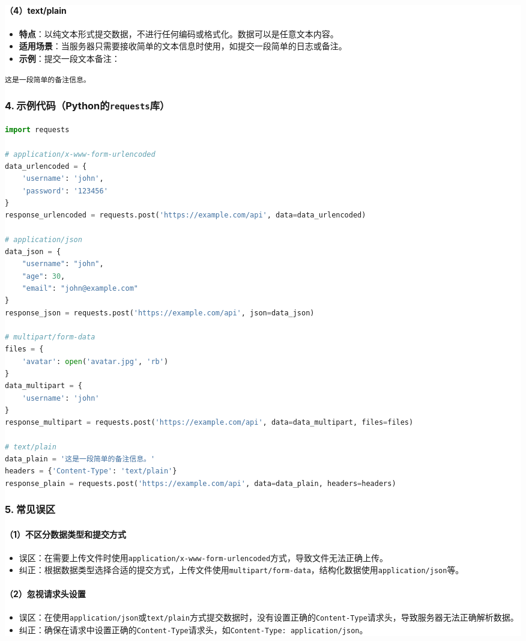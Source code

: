 #### （4）text/plain
- **特点**：以纯文本形式提交数据，不进行任何编码或格式化。数据可以是任意文本内容。
- **适用场景**：当服务器只需要接收简单的文本信息时使用，如提交一段简单的日志或备注。
- **示例**：提交一段文本备注：
```
这是一段简单的备注信息。
```

### 4. 示例代码（Python的`requests`库）
```python
import requests

# application/x-www-form-urlencoded
data_urlencoded = {
    'username': 'john',
    'password': '123456'
}
response_urlencoded = requests.post('https://example.com/api', data=data_urlencoded)

# application/json
data_json = {
    "username": "john",
    "age": 30,
    "email": "john@example.com"
}
response_json = requests.post('https://example.com/api', json=data_json)

# multipart/form-data
files = {
    'avatar': open('avatar.jpg', 'rb')
}
data_multipart = {
    'username': 'john'
}
response_multipart = requests.post('https://example.com/api', data=data_multipart, files=files)

# text/plain
data_plain = '这是一段简单的备注信息。'
headers = {'Content-Type': 'text/plain'}
response_plain = requests.post('https://example.com/api', data=data_plain, headers=headers)
```

### 5. 常见误区
#### （1）不区分数据类型和提交方式
- 误区：在需要上传文件时使用`application/x-www-form-urlencoded`方式，导致文件无法正确上传。
- 纠正：根据数据类型选择合适的提交方式，上传文件使用`multipart/form-data`，结构化数据使用`application/json`等。

#### （2）忽视请求头设置
- 误区：在使用`application/json`或`text/plain`方式提交数据时，没有设置正确的`Content-Type`请求头，导致服务器无法正确解析数据。
- 纠正：确保在请求中设置正确的`Content-Type`请求头，如`Content-Type: application/json`。

